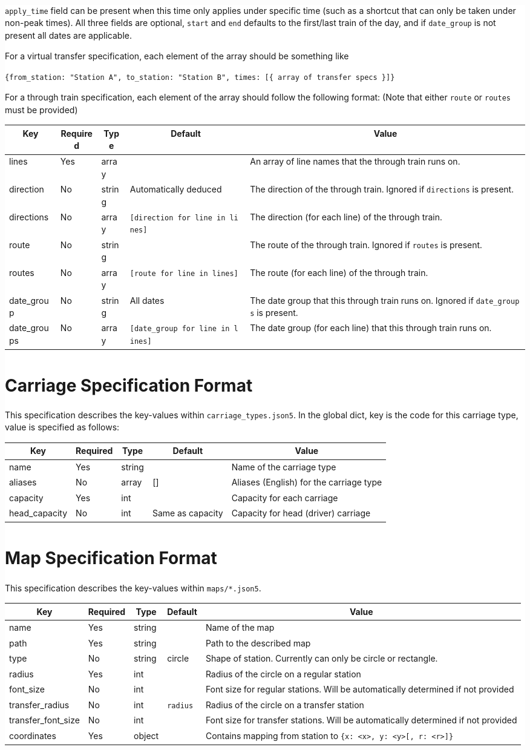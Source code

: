 `apply_time` field can be present when this time only applies under specific time (such as a shortcut that can only be taken under non-peak times).
All three fields are optional, `start` and `end` defaults to the first/last train of the day, and if `date_group` is not present
all dates are applicable.

For a virtual transfer specification, each element of the array should be something like
```json5
{from_station: "Station A", to_station: "Station B", times: [{ array of transfer specs }]}
```

For a through train specification, each element of the array should follow the following format:
(Note that either `route` or `routes` must be provided)

| Key         | Required | Type   | Default                          | Value                                                                                |
|-------------|----------|--------|----------------------------------|--------------------------------------------------------------------------------------|
| lines       | Yes      | array  |                                  | An array of line names that the through train runs on.                               |
| direction   | No       | string | Automatically deduced            | The direction of the through train. Ignored if `directions` is present.              |
| directions  | No       | array  | `[direction for line in lines]`  | The direction (for each line) of the through train.                                  |
| route       | No       | string |                                  | The route of the through train. Ignored if `routes` is present.                      |
| routes      | No       | array  | `[route for line in lines]`      | The route (for each line) of the through train.                                      |
| date_group  | No       | string | All dates                        | The date group that this through train runs on. Ignored if `date_groups` is present. |
| date_groups | No       | array  | `[date_group for line in lines]` | The date group (for each line) that this through train runs on.                      |

# Carriage Specification Format
This specification describes the key-values within `carriage_types.json5`.
In the global dict, key is the code for this carriage type, value is specified as follows:

| Key           | Required | Type   | Default          | Value                                   |
|---------------|----------|--------|------------------|-----------------------------------------|
| name          | Yes      | string |                  | Name of the carriage type               |
| aliases       | No       | array  | []               | Aliases (English) for the carriage type |
| capacity      | Yes      | int    |                  | Capacity for each carriage              |
| head_capacity | No       | int    | Same as capacity | Capacity for head (driver) carriage     |


# Map Specification Format
This specification describes the key-values within `maps/*.json5`.

| Key                | Required | Type   | Default  | Value                                                                             |
|--------------------|----------|--------|----------|-----------------------------------------------------------------------------------|
| name               | Yes      | string |          | Name of the map                                                                   |
| path               | Yes      | string |          | Path to the described map                                                         |
| type               | No       | string | circle   | Shape of station. Currently can only be circle or rectangle.                      |
| radius             | Yes      | int    |          | Radius of the circle on a regular station                                         |
| font_size          | No       | int    |          | Font size for regular stations. Will be automatically determined if not provided  |
| transfer_radius    | No       | int    | `radius` | Radius of the circle on a transfer station                                        |
| transfer_font_size | No       | int    |          | Font size for transfer stations. Will be automatically determined if not provided |
| coordinates        | Yes      | object |          | Contains mapping from station to `{x: <x>, y: <y>[, r: <r>]}`                     |
